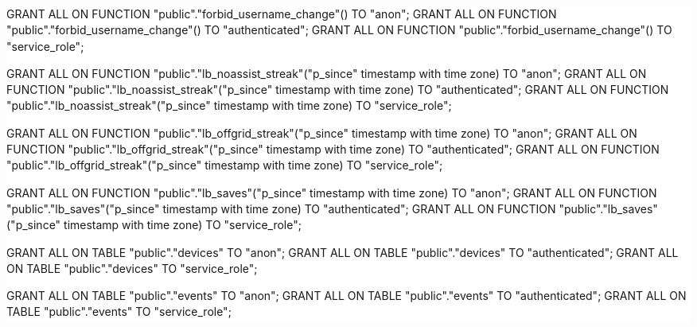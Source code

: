






















GRANT ALL ON FUNCTION "public"."forbid_username_change"() TO "anon";
GRANT ALL ON FUNCTION "public"."forbid_username_change"() TO "authenticated";
GRANT ALL ON FUNCTION "public"."forbid_username_change"() TO "service_role";



GRANT ALL ON FUNCTION "public"."lb_noassist_streak"("p_since" timestamp with time zone) TO "anon";
GRANT ALL ON FUNCTION "public"."lb_noassist_streak"("p_since" timestamp with time zone) TO "authenticated";
GRANT ALL ON FUNCTION "public"."lb_noassist_streak"("p_since" timestamp with time zone) TO "service_role";



GRANT ALL ON FUNCTION "public"."lb_offgrid_streak"("p_since" timestamp with time zone) TO "anon";
GRANT ALL ON FUNCTION "public"."lb_offgrid_streak"("p_since" timestamp with time zone) TO "authenticated";
GRANT ALL ON FUNCTION "public"."lb_offgrid_streak"("p_since" timestamp with time zone) TO "service_role";



GRANT ALL ON FUNCTION "public"."lb_saves"("p_since" timestamp with time zone) TO "anon";
GRANT ALL ON FUNCTION "public"."lb_saves"("p_since" timestamp with time zone) TO "authenticated";
GRANT ALL ON FUNCTION "public"."lb_saves"("p_since" timestamp with time zone) TO "service_role";


















GRANT ALL ON TABLE "public"."devices" TO "anon";
GRANT ALL ON TABLE "public"."devices" TO "authenticated";
GRANT ALL ON TABLE "public"."devices" TO "service_role";



GRANT ALL ON TABLE "public"."events" TO "anon";
GRANT ALL ON TABLE "public"."events" TO "authenticated";
GRANT ALL ON TABLE "public"."events" TO "service_role";
